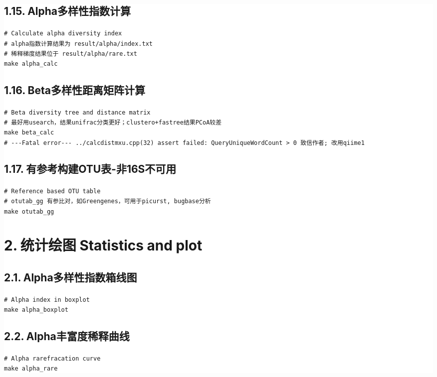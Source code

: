 ## 1.15. Alpha多样性指数计算
	
	# Calculate alpha diversity index
	# alpha指数计算结果为 result/alpha/index.txt
	# 稀释梯度结果位于 result/alpha/rare.txt
	make alpha_calc

## 1.16. Beta多样性距离矩阵计算
	
	# Beta diversity tree and distance matrix
	# 最好用usearch，结果unifrac分类更好；clustero+fastree结果PCoA较差
	make beta_calc
	# ---Fatal error--- ../calcdistmxu.cpp(32) assert failed: QueryUniqueWordCount > 0 致信作者; 改用qiime1

## 1.17. 有参考构建OTU表-非16S不可用

	# Reference based OTU table
	# otutab_gg 有参比对，如Greengenes，可用于picurst, bugbase分析
	make otutab_gg



# 2. 统计绘图 Statistics and plot

## 2.1. Alpha多样性指数箱线图
	
	# Alpha index in boxplot
	make alpha_boxplot

## 2.2. Alpha丰富度稀释曲线
	
	# Alpha rarefracation curve
	make alpha_rare
